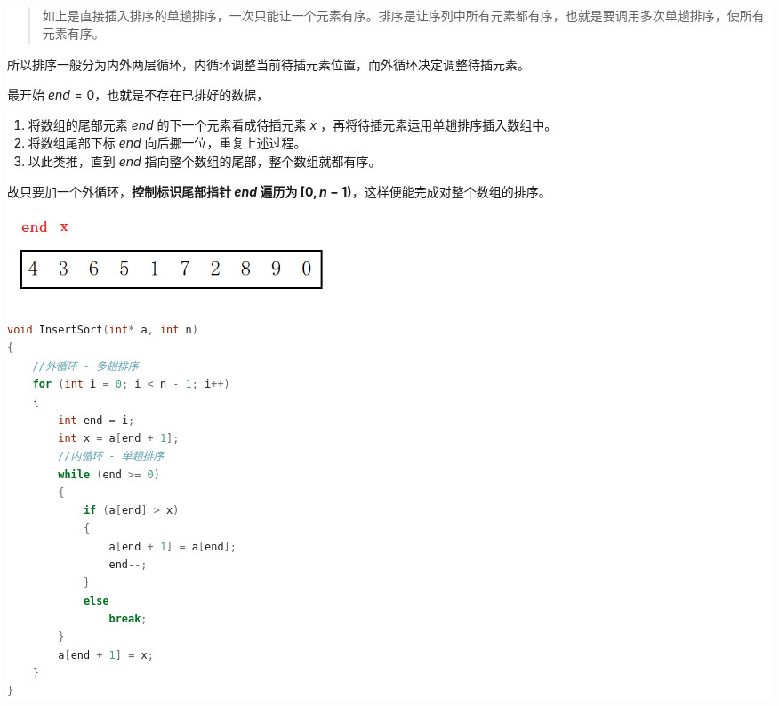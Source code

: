 > 如上是直接插入排序的单趟排序，一次只能让一个元素有序。排序是让序列中所有元素都有序，也就是要调用多次单趟排序，使所有元素有序。

所以排序一般分为内外两层循环，内循环调整当前待插元素位置，而外循环决定调整待插元素。

最开始 $end=0$，也就是不存在已排好的数据，

1. 将数组的尾部元素 $end$ 的下一个元素看成待插元素 $x$ ，再将待插元素运用单趟排序插入数组中。
2. 将数组尾部下标 $end$ 向后挪一位，重复上述过程。
3. 以此类推，直到 $end$ 指向整个数组的尾部，整个数组就都有序。

故只要加一个外循环，**控制标识尾部指针 $end$ 遍历为 $[0,n-1)$**，这样便能完成对整个数组的排序。

<img src="八大排序.assets/外循环控制end图示.gif" style="zoom: 67%;" />

~~~c
void InsertSort(int* a, int n) 
{
    //外循环 - 多趟排序
	for (int i = 0; i < n - 1; i++) 
    {
		int end = i;
		int x = a[end + 1];
        //内循环 - 单趟排序
		while (end >= 0) 
        {
			if (a[end] > x) 
            {
				a[end + 1] = a[end];
				end--;
			}
			else
				break;
		}
		a[end + 1] = x;
	}
}
~~~
